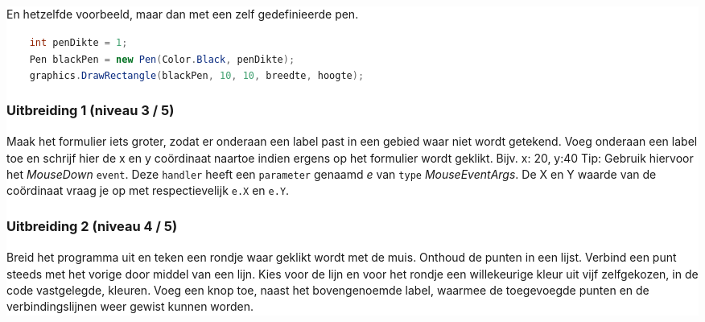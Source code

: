 En hetzelfde voorbeeld, maar dan met een zelf gedefinieerde pen.

```cs
	int penDikte = 1;
	Pen blackPen = new Pen(Color.Black, penDikte);
	graphics.DrawRectangle(blackPen, 10, 10, breedte, hoogte);
```



### Uitbreiding 1 (niveau 3 / 5)

Maak het formulier iets groter, zodat er onderaan een label past in een gebied waar niet wordt getekend.
Voeg onderaan een label toe en schrijf hier de x en y coördinaat naartoe indien ergens op het formulier wordt geklikt.
Bijv. x: 20, y:40
Tip: Gebruik hiervoor het *MouseDown* `event`. Deze `handler` heeft een `parameter` genaamd *e* van `type` *MouseEventArgs*.
De X en Y waarde van de coördinaat vraag je  op met respectievelijk `e.X` en `e.Y`.
### Uitbreiding 2 (niveau 4 / 5)

Breid het programma uit en teken een rondje waar geklikt wordt met de muis.
Onthoud de punten in een lijst.
Verbind een punt steeds met het vorige door middel van een lijn.
Kies voor de lijn en voor het rondje een willekeurige kleur uit vijf zelfgekozen,
in de code vastgelegde, kleuren.
Voeg een knop toe, naast het bovengenoemde label, waarmee de toegevoegde punten en
de verbindingslijnen weer gewist kunnen worden.
